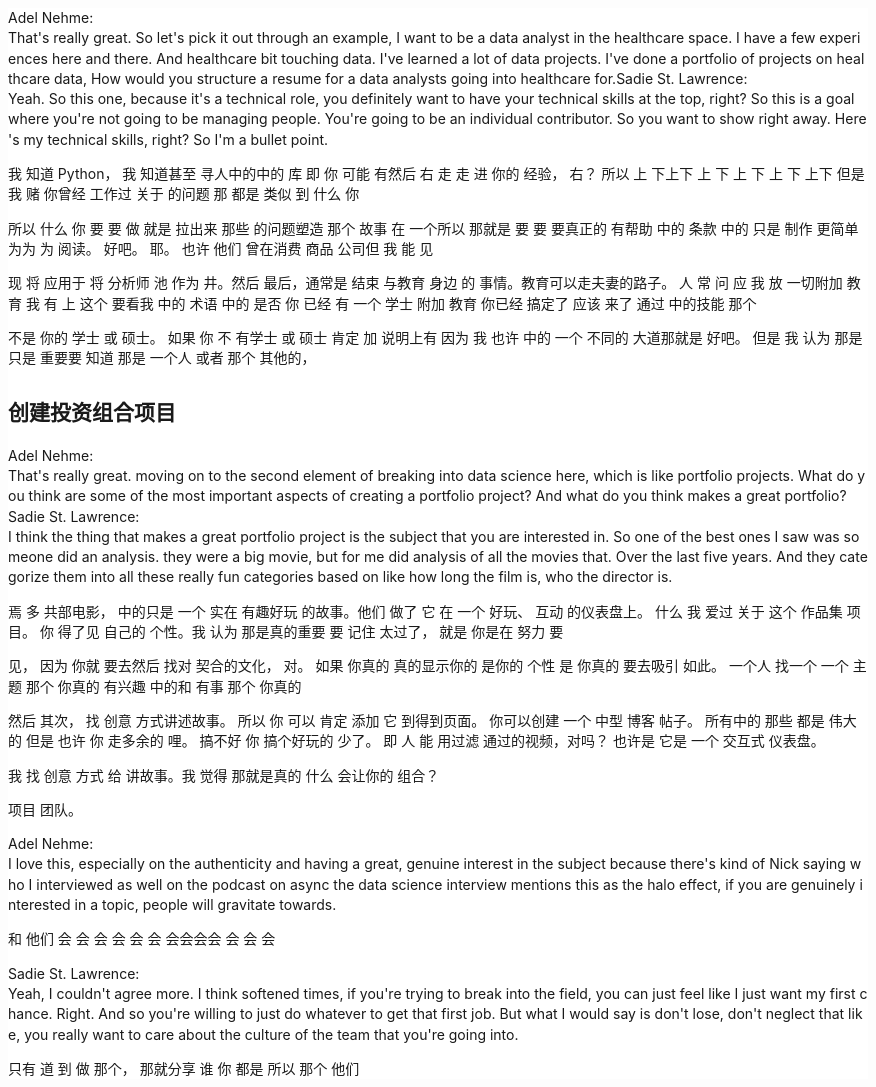 Adel Nehme: That's really great. So let's pick it out through an example, I want to be a data analyst in the healthcare space. I have a few experiences here and there. And healthcare bit touching data. I've learned a lot of data projects. I've done a portfolio of projects on healthcare data, How would you structure a resume for a data analysts going into healthcare for.Sadie St. Lawrence: Yeah. So this one, because it's a technical role, you definitely want to have your technical skills at the top, right? So this is a goal where you're not going to be managing people. You're going to be an individual contributor. So you want to show right away. Here's my technical skills, right? So I'm a bullet point.

我 知道 Python， 我 知道甚至 寻人中的中的 库 即 你 可能 有然后 右 走 走 进 你的 经验， 右？ 所以 上 下上下 上 下 上 下 上 下 上下 但是 我 赌 你曾经 工作过 关于 的问题 那 都是 类似 到 什么 你

所以 什么 你 要 要 做 就是 拉出来 那些 的问题塑造 那个 故事 在 一个所以 那就是 要 要 要真正的 有帮助 中的 条款 中的 只是 制作 更简单 为为 为 阅读。 好吧。 耶。 也许 他们 曾在消费 商品 公司但 我 能 见

现 将 应用于 将 分析师 池 作为 井。然后 最后，通常是 结束 与教育 身边 的 事情。教育可以走夫妻的路子。 人 常 问 应 我 放 一切附加 教育 我 有 上 这个 要看我 中的 术语 中的 是否 你 已经 有 一个 学士 附加 教育 你已经 搞定了 应该 来了 通过 中的技能 那个

不是 你的 学士 或 硕士。 如果 你 不 有学士 或 硕士 肯定 加 说明上有 因为 我 也许 中的 一个 不同的 大道那就是 好吧。 但是 我 认为 那是 只是 重要要 知道 那是 一个人 或者 那个 其他的，

## 创建投资组合项目

Adel Nehme: That's really great. moving on to the second element of breaking into data science here, which is like portfolio projects. What do you think are some of the most important aspects of creating a portfolio project? And what do you think makes a great portfolio?Sadie St. Lawrence: I think the thing that makes a great portfolio project is the subject that you are interested in. So one of the best ones I saw was someone did an analysis. they were a big movie, but for me did analysis of all the movies that. Over the last five years. And they categorize them into all these really fun categories based on like how long the film is, who the director is.

焉 多 共部电影， 中的只是 一个 实在 有趣好玩 的故事。他们 做了 它 在 一个 好玩、 互动 的仪表盘上。 什么 我 爱过 关于 这个 作品集 项目。 你 得了见 自己的 个性。我 认为 那是真的重要 要 记住 太过了， 就是 你是在 努力 要

见， 因为 你就 要去然后 找对 契合的文化， 对。 如果 你真的 真的显示你的 是你的 个性 是 你真的 要去吸引 如此。 一个人 找一个 一个 主题 那个 你真的 有兴趣 中的和 有事 那个 你真的

然后 其次， 找 创意 方式讲述故事。 所以 你 可以 肯定 添加 它 到得到页面。 你可以创建 一个 中型 博客 帖子。 所有中的 那些 都是 伟大的 但是 也许 你 走多余的 哩。 搞不好 你 搞个好玩的 少了。 即 人 能 用过滤 通过的视频，对吗？ 也许是 它是 一个 交互式 仪表盘。

我 找 创意 方式 给 讲故事。我 觉得 那就是真的 什么 会让你的 组合？

项目 团队。

Adel Nehme: I love this, especially on the authenticity and having a great, genuine interest in the subject because there's kind of Nick saying who I interviewed as well on the podcast on async the data science interview mentions this as the halo effect, if you are genuinely interested in a topic, people will gravitate towards.

和 他们 会 会 会 会 会 会 会会会会 会 会 会

Sadie St. Lawrence: Yeah, I couldn't agree more. I think softened times, if you're trying to break into the field, you can just feel like I just want my first chance. Right. And so you're willing to just do whatever to get that first job. But what I would say is don't lose, don't neglect that like, you really want to care about the culture of the team that you're going into.

只有 道 到 做 那个， 那就分享 谁 你 都是 所以 那个 他们
